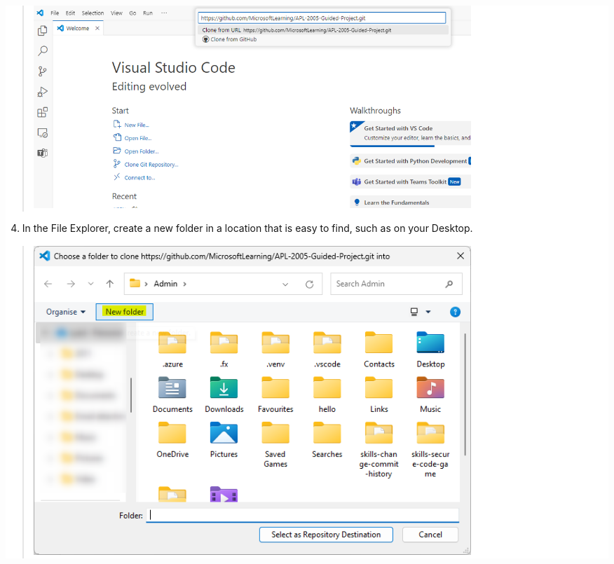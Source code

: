 > <img src="./media/image3.png" style="width:6.5in;height:3.0125in"
> alt="A screenshot of a computer Description automatically generated" />

4.  In the File Explorer, create a new folder in a location that is easy
    to find, such as on your Desktop.

> <img src="./media/image4.png" style="width:6.5in;height:4.59514in" />
